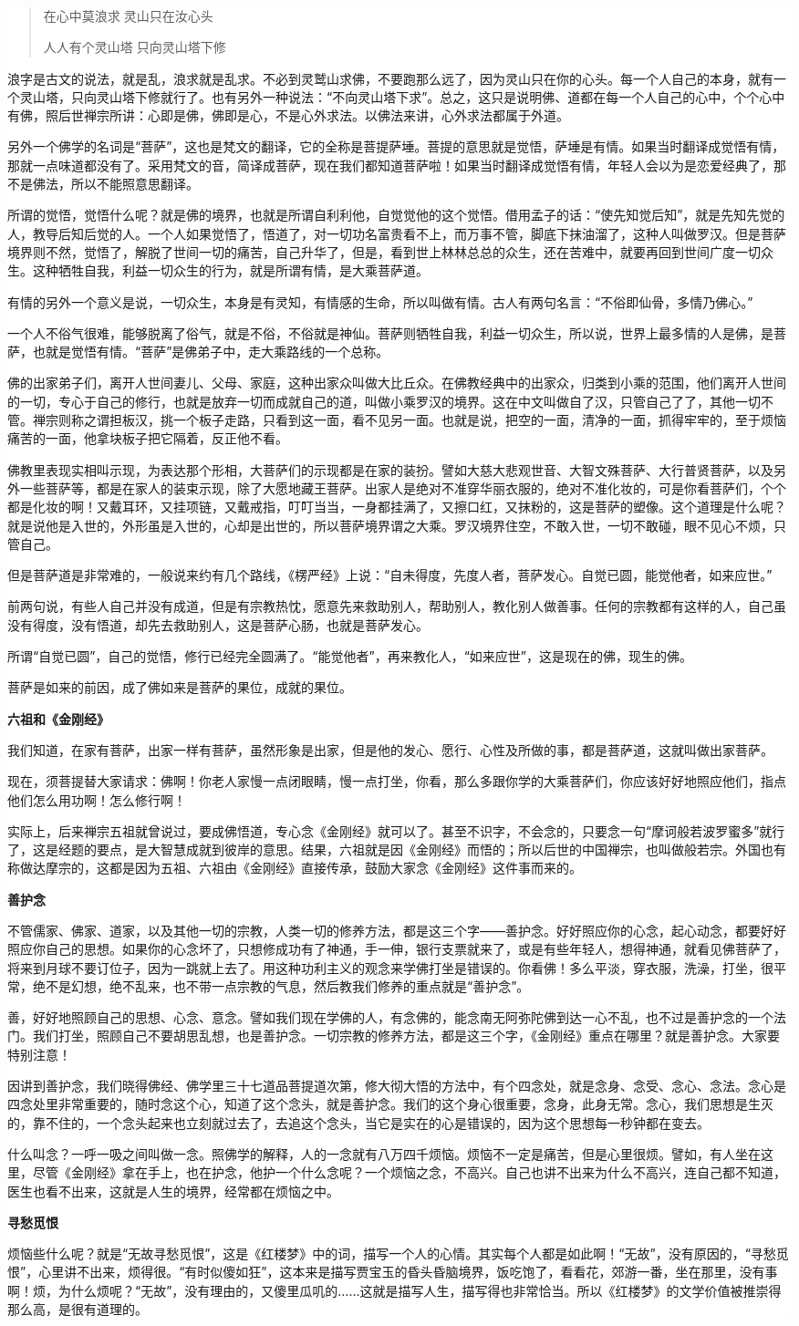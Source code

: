 > 在心中莫浪求 灵山只在汝心头
>
> 人人有个灵山塔 只向灵山塔下修

浪字是古文的说法，就是乱，浪求就是乱求。不必到灵鹫山求佛，不要跑那么远了，因为灵山只在你的心头。每一个人自己的本身，就有一个灵山塔，只向灵山塔下修就行了。也有另外一种说法：“不向灵山塔下求”。总之，这只是说明佛、道都在每一个人自己的心中，个个心中有佛，照后世禅宗所讲：心即是佛，佛即是心，不是心外求法。以佛法来讲，心外求法都属于外道。

另外一个佛学的名词是“菩萨”，这也是梵文的翻译，它的全称是菩提萨埵。菩提的意思就是觉悟，萨埵是有情。如果当时翻译成觉悟有情，那就一点味道都没有了。采用梵文的音，简译成菩萨，现在我们都知道菩萨啦！如果当时翻译成觉悟有情，年轻人会以为是恋爱经典了，那不是佛法，所以不能照意思翻译。

所谓的觉悟，觉悟什么呢？就是佛的境界，也就是所谓自利利他，自觉觉他的这个觉悟。借用孟子的话：“使先知觉后知”，就是先知先觉的人，教导后知后觉的人。一个人如果觉悟了，悟道了，对一切功名富贵看不上，而万事不管，脚底下抹油溜了，这种人叫做罗汉。但是菩萨境界则不然，觉悟了，解脱了世间一切的痛苦，自己升华了，但是，看到世上林林总总的众生，还在苦难中，就要再回到世间广度一切众生。这种牺牲自我，利益一切众生的行为，就是所谓有情，是大乘菩萨道。

有情的另外一个意义是说，一切众生，本身是有灵知，有情感的生命，所以叫做有情。古人有两句名言：“不俗即仙骨，多情乃佛心。”

一个人不俗气很难，能够脱离了俗气，就是不俗，不俗就是神仙。菩萨则牺牲自我，利益一切众生，所以说，世界上最多情的人是佛，是菩萨，也就是觉悟有情。“菩萨”是佛弟子中，走大乘路线的一个总称。

佛的出家弟子们，离开人世间妻儿、父母、家庭，这种出家众叫做大比丘众。在佛教经典中的出家众，归类到小乘的范围，他们离开人世间的一切，专心于自己的修行，也就是放弃一切而成就自己的道，叫做小乘罗汉的境界。这在中文叫做自了汉，只管自己了了，其他一切不管。禅宗则称之谓担板汉，挑一个板子走路，只看到这一面，看不见另一面。也就是说，把空的一面，清净的一面，抓得牢牢的，至于烦恼痛苦的一面，他拿块板子把它隔着，反正他不看。

佛教里表现实相叫示现，为表达那个形相，大菩萨们的示现都是在家的装扮。譬如大慈大悲观世音、大智文殊菩萨、大行普贤菩萨，以及另外一些菩萨等，都是在家人的装束示现，除了大愿地藏王菩萨。出家人是绝对不准穿华丽衣服的，绝对不准化妆的，可是你看菩萨们，个个都是化妆的啊！又戴耳环，又挂项链，又戴戒指，叮叮当当，一身都挂满了，又擦口红，又抹粉的，这是菩萨的塑像。这个道理是什么呢？就是说他是入世的，外形虽是入世的，心却是出世的，所以菩萨境界谓之大乘。罗汉境界住空，不敢入世，一切不敢碰，眼不见心不烦，只管自己。

但是菩萨道是非常难的，一般说来约有几个路线，《楞严经》上说：“自未得度，先度人者，菩萨发心。自觉已圆，能觉他者，如来应世。”

前两句说，有些人自己并没有成道，但是有宗教热忱，愿意先来救助别人，帮助别人，教化别人做善事。任何的宗教都有这样的人，自己虽没有得度，没有悟道，却先去救助别人，这是菩萨心肠，也就是菩萨发心。

所谓“自觉已圆”，自己的觉悟，修行已经完全圆满了。“能觉他者”，再来教化人，“如来应世”，这是现在的佛，现生的佛。

菩萨是如来的前因，成了佛如来是菩萨的果位，成就的果位。

**六祖和《金刚经》**

我们知道，在家有菩萨，出家一样有菩萨，虽然形象是出家，但是他的发心、愿行、心性及所做的事，都是菩萨道，这就叫做出家菩萨。

现在，须菩提替大家请求：佛啊！你老人家慢一点闭眼睛，慢一点打坐，你看，那么多跟你学的大乘菩萨们，你应该好好地照应他们，指点他们怎么用功啊！怎么修行啊！

实际上，后来禅宗五祖就曾说过，要成佛悟道，专心念《金刚经》就可以了。甚至不识字，不会念的，只要念一句“摩诃般若波罗蜜多”就行了，这是经题的要点，是大智慧成就到彼岸的意思。结果，六祖就是因《金刚经》而悟的；所以后世的中国禅宗，也叫做般若宗。外国也有称做达摩宗的，这都是因为五祖、六祖由《金刚经》直接传承，鼓励大家念《金刚经》这件事而来的。

**善护念**

不管儒家、佛家、道家，以及其他一切的宗教，人类一切的修养方法，都是这三个字——善护念。好好照应你的心念，起心动念，都要好好照应你自己的思想。如果你的心念坏了，只想修成功有了神通，手一伸，银行支票就来了，或是有些年轻人，想得神通，就看见佛菩萨了，将来到月球不要订位子，因为一跳就上去了。用这种功利主义的观念来学佛打坐是错误的。你看佛！多么平淡，穿衣服，洗澡，打坐，很平常，绝不是幻想，绝不乱来，也不带一点宗教的气息，然后教我们修养的重点就是“善护念”。

善，好好地照顾自己的思想、心念、意念。譬如我们现在学佛的人，有念佛的，能念南无阿弥陀佛到达一心不乱，也不过是善护念的一个法门。我们打坐，照顾自己不要胡思乱想，也是善护念。一切宗教的修养方法，都是这三个字，《金刚经》重点在哪里？就是善护念。大家要特别注意！

因讲到善护念，我们晓得佛经、佛学里三十七道品菩提道次第，修大彻大悟的方法中，有个四念处，就是念身、念受、念心、念法。念心是四念处里非常重要的，随时念这个心，知道了这个念头，就是善护念。我们的这个身心很重要，念身，此身无常。念心，我们思想是生灭的，靠不住的，一个念头起来也立刻就过去了，去追这个念头，当它是实在的心是错误的，因为这个思想每一秒钟都在变去。

什么叫念？一呼一吸之间叫做一念。照佛学的解释，人的一念就有八万四千烦恼。烦恼不一定是痛苦，但是心里很烦。譬如，有人坐在这里，尽管《金刚经》拿在手上，也在护念，他护一个什么念呢？一个烦恼之念，不高兴。自己也讲不出来为什么不高兴，连自己都不知道，医生也看不出来，这就是人生的境界，经常都在烦恼之中。

**寻愁觅恨**

烦恼些什么呢？就是“无故寻愁觅恨”，这是《红楼梦》中的词，描写一个人的心情。其实每个人都是如此啊！“无故”，没有原因的，“寻愁觅恨”，心里讲不出来，烦得很。“有时似傻如狂”，这本来是描写贾宝玉的昏头昏脑境界，饭吃饱了，看看花，郊游一番，坐在那里，没有事啊！烦，为什么烦呢？“无故”，没有理由的，又傻里瓜叽的……这就是描写人生，描写得也非常恰当。所以《红楼梦》的文学价值被推崇得那么高，是很有道理的。
